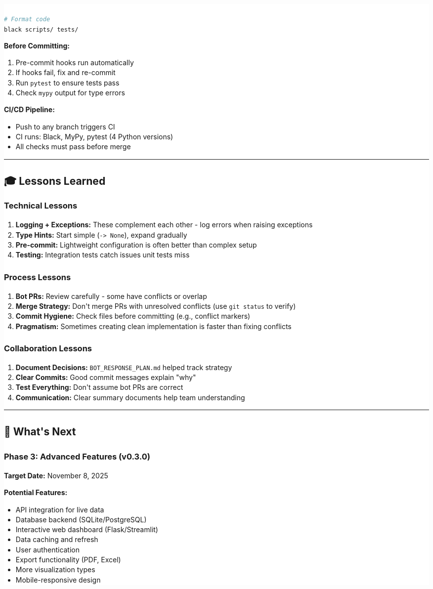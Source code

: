 ```bash

# Format code
black scripts/ tests/
```

**Before Committing:**
1. Pre-commit hooks run automatically
2. If hooks fail, fix and re-commit
3. Run `pytest` to ensure tests pass
4. Check `mypy` output for type errors

**CI/CD Pipeline:**
- Push to any branch triggers CI
- CI runs: Black, MyPy, pytest (4 Python versions)
- All checks must pass before merge

---

## 🎓 Lessons Learned

### Technical Lessons
1. **Logging + Exceptions:** These complement each other - log errors when raising exceptions
2. **Type Hints:** Start simple (`-> None`), expand gradually
3. **Pre-commit:** Lightweight configuration is often better than complex setup
4. **Testing:** Integration tests catch issues unit tests miss

### Process Lessons
1. **Bot PRs:** Review carefully - some have conflicts or overlap
2. **Merge Strategy:** Don't merge PRs with unresolved conflicts (use `git status` to verify)
3. **Commit Hygiene:** Check files before committing (e.g., conflict markers)
4. **Pragmatism:** Sometimes creating clean implementation is faster than fixing conflicts

### Collaboration Lessons
1. **Document Decisions:** `BOT_RESPONSE_PLAN.md` helped track strategy
2. **Clear Commits:** Good commit messages explain "why"
3. **Test Everything:** Don't assume bot PRs are correct
4. **Communication:** Clear summary documents help team understanding

---

## 🚀 What's Next

### Phase 3: Advanced Features (v0.3.0)
**Target Date:** November 8, 2025

**Potential Features:**
- API integration for live data
- Database backend (SQLite/PostgreSQL)
- Interactive web dashboard (Flask/Streamlit)
- Data caching and refresh
- User authentication
- Export functionality (PDF, Excel)
- More visualization types
- Mobile-responsive design
